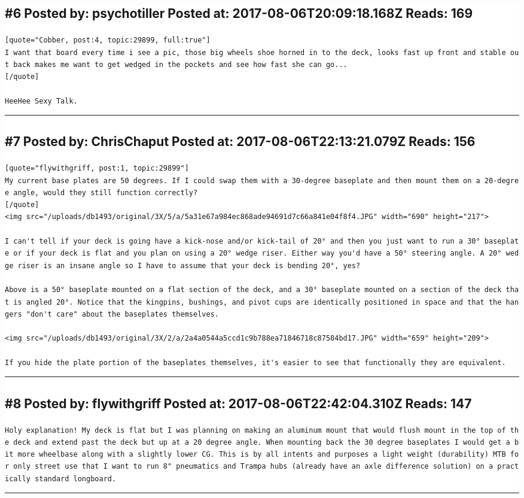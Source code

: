 ## \#6 Posted by: psychotiller Posted at: 2017-08-06T20:09:18.168Z Reads: 169

```
[quote="Cobber, post:4, topic:29899, full:true"]
I want that board every time i see a pic, those big wheels shoe horned in to the deck, looks fast up front and stable out back makes me want to get wedged in the pockets and see how fast she can go...
[/quote]

HeeHee Sexy Talk.
```

---
## \#7 Posted by: ChrisChaput Posted at: 2017-08-06T22:13:21.079Z Reads: 156

```
[quote="flywithgriff, post:1, topic:29899"]
My current base plates are 50 degrees. If I could swap them with a 30-degree baseplate and then mount them on a 20-degree angle, would they still function correctly?
[/quote]
<img src="/uploads/db1493/original/3X/5/a/5a31e67a984ec868ade94691d7c66a841e04f8f4.JPG" width="690" height="217">

I can't tell if your deck is going have a kick-nose and/or kick-tail of 20° and then you just want to run a 30° baseplate or if your deck is flat and you plan on using a 20° wedge riser. Either way you'd have a 50° steering angle. A 20° wedge riser is an insane angle so I have to assume that your deck is bending 20°, yes? 

Above is a 50° baseplate mounted on a flat section of the deck, and a 30° baseplate mounted on a section of the deck that is angled 20°. Notice that the kingpins, bushings, and pivot cups are identically positioned in space and that the hangers "don't care" about the baseplates themselves.

<img src="/uploads/db1493/original/3X/2/a/2a4a0544a5ccd1c9b788ea71846718c87584bd17.JPG" width="659" height="209">

If you hide the plate portion of the baseplates themselves, it's easier to see that functionally they are equivalent.
```

---
## \#8 Posted by: flywithgriff Posted at: 2017-08-06T22:42:04.310Z Reads: 147

```
Holy explanation! My deck is flat but I was planning on making an aluminum mount that would flush mount in the top of the deck and extend past the deck but up at a 20 degree angle. When mounting back the 30 degree baseplates I would get a bit more wheelbase along with a slightly lower CG. This is by all intents and purposes a light weight (durability) MTB for only street use that I want to run 8" pneumatics and Trampa hubs (already have an axle difference solution) on a practically standard longboard.
```

---